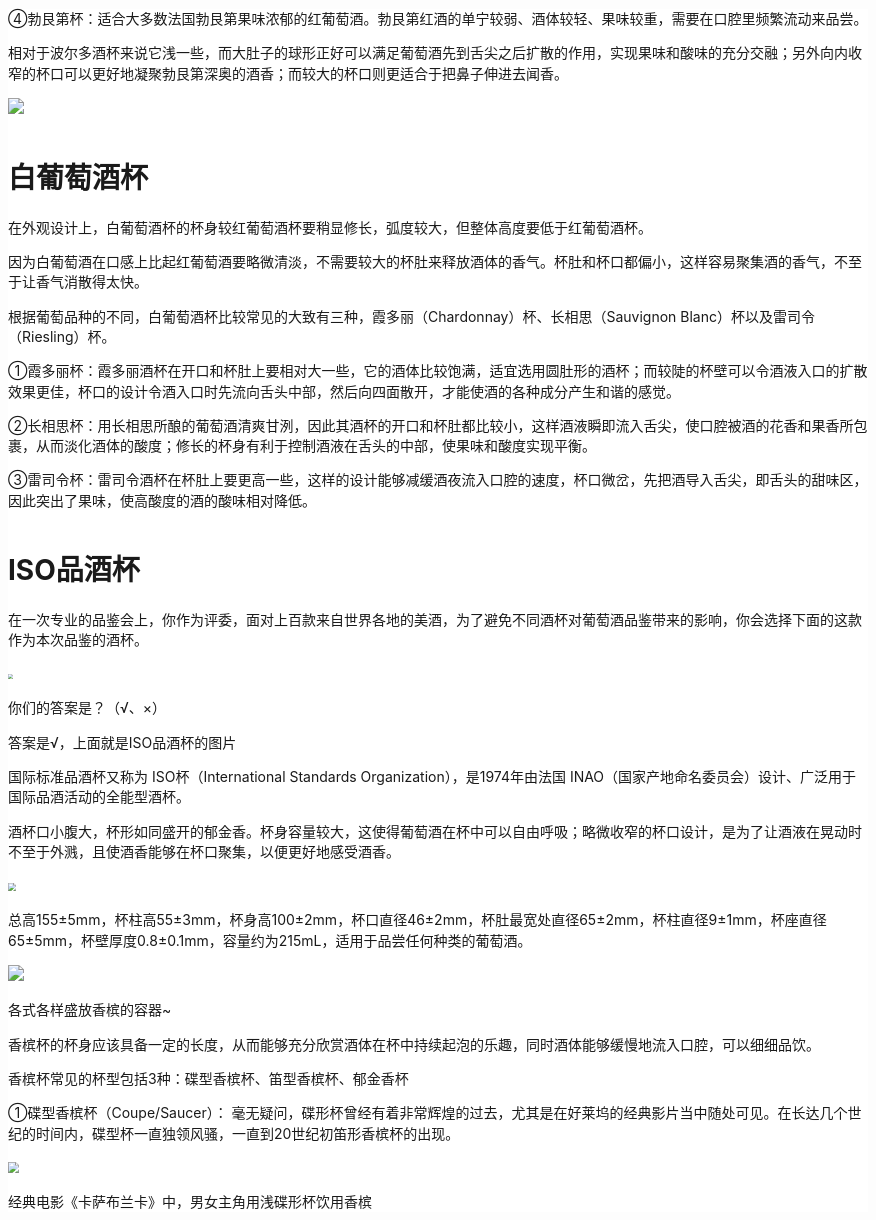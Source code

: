 ④勃艮第杯：适合大多数法国勃艮第果味浓郁的红葡萄酒。勃艮第红酒的单宁较弱、酒体较轻、果味较重，需要在口腔里频繁流动来品尝。

相对于波尔多酒杯来说它浅一些，而大肚子的球形正好可以满足葡萄酒先到舌尖之后扩散的作用，实现果味和酸味的充分交融；另外向内收窄的杯口可以更好地凝聚勃艮第深奥的酒香；而较大的杯口则更适合于把鼻子伸进去闻香。

<img src="/357.jpg">

# 白葡萄酒杯

在外观设计上，白葡萄酒杯的杯身较红葡萄酒杯要稍显修长，弧度较大，但整体高度要低于红葡萄酒杯。

因为白葡萄酒在口感上比起红葡萄酒要略微清淡，不需要较大的杯肚来释放酒体的香气。杯肚和杯口都偏小，这样容易聚集酒的香气，不至于让香气消散得太快。

根据葡萄品种的不同，白葡萄酒杯比较常见的大致有三种，霞多丽（Chardonnay）杯、长相思（Sauvignon Blanc）杯以及雷司令（Riesling）杯。

①霞多丽杯：霞多丽酒杯在开口和杯肚上要相对大一些，它的酒体比较饱满，适宜选用圆肚形的酒杯；而较陡的杯壁可以令酒液入口的扩散效果更佳，杯口的设计令酒入口时先流向舌头中部，然后向四面散开，才能使酒的各种成分产生和谐的感觉。

②长相思杯：用长相思所酿的葡萄酒清爽甘洌，因此其酒杯的开口和杯肚都比较小，这样酒液瞬即流入舌尖，使口腔被酒的花香和果香所包裹，从而淡化酒体的酸度；修长的杯身有利于控制酒液在舌头的中部，使果味和酸度实现平衡。

③雷司令杯：雷司令酒杯在杯肚上要更高一些，这样的设计能够减缓酒夜流入口腔的速度，杯口微岔，先把酒导入舌尖，即舌头的甜味区，因此突出了果味，使高酸度的酒的酸味相对降低。

# ISO品酒杯

在一次专业的品鉴会上，你作为评委，面对上百款来自世界各地的美酒，为了避免不同酒杯对葡萄酒品鉴带来的影响，你会选择下面的这款作为本次品鉴的酒杯。

<img src="/358.JPG" style="zoom: 33%;" >

你们的答案是？（√、×）

答案是√，上面就是ISO品酒杯的图片

国际标准品酒杯又称为 ISO杯（International Standards Organization），是1974年由法国 INAO（国家产地命名委员会）设计、广泛用于国际品酒活动的全能型酒杯。

酒杯口小腹大，杯形如同盛开的郁金香。杯身容量较大，这使得葡萄酒在杯中可以自由呼吸；略微收窄的杯口设计，是为了让酒液在晃动时不至于外溅，且使酒香能够在杯口聚集，以便更好地感受酒香。

<img src="/359.jpg" style="zoom:50%;" >

总高155±5mm，杯柱高55±3mm，杯身高100±2mm，杯口直径46±2mm，杯肚最宽处直径65±2mm，杯柱直径9±1mm，杯座直径65±5mm，杯壁厚度0.8±0.1mm，容量约为215mL，适用于品尝任何种类的葡萄酒。

<img src="/3510.jpg">

各式各样盛放香槟的容器~

香槟杯的杯身应该具备一定的长度，从而能够充分欣赏酒体在杯中持续起泡的乐趣，同时酒体能够缓慢地流入口腔，可以细细品饮。

香槟杯常见的杯型包括3种：碟型香槟杯、笛型香槟杯、郁金香杯

①碟型香槟杯（Coupe/Saucer）：
毫无疑问，碟形杯曾经有着非常辉煌的过去，尤其是在好莱坞的经典影片当中随处可见。在长达几个世纪的时间内，碟型杯一直独领风骚，一直到20世纪初笛形香槟杯的出现。

<img src="/img_3539.jpg" style="zoom: 67%;" >

经典电影《卡萨布兰卡》中，男女主角用浅碟形杯饮用香槟
